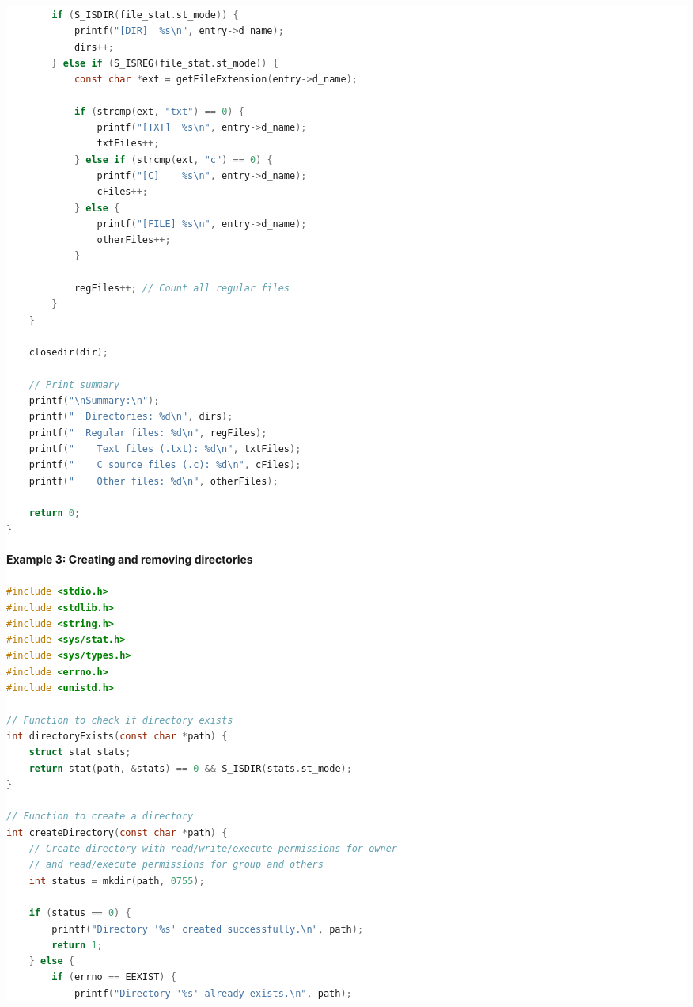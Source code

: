 ```c
        if (S_ISDIR(file_stat.st_mode)) {
            printf("[DIR]  %s\n", entry->d_name);
            dirs++;
        } else if (S_ISREG(file_stat.st_mode)) {
            const char *ext = getFileExtension(entry->d_name);

            if (strcmp(ext, "txt") == 0) {
                printf("[TXT]  %s\n", entry->d_name);
                txtFiles++;
            } else if (strcmp(ext, "c") == 0) {
                printf("[C]    %s\n", entry->d_name);
                cFiles++;
            } else {
                printf("[FILE] %s\n", entry->d_name);
                otherFiles++;
            }

            regFiles++; // Count all regular files
        }
    }

    closedir(dir);

    // Print summary
    printf("\nSummary:\n");
    printf("  Directories: %d\n", dirs);
    printf("  Regular files: %d\n", regFiles);
    printf("    Text files (.txt): %d\n", txtFiles);
    printf("    C source files (.c): %d\n", cFiles);
    printf("    Other files: %d\n", otherFiles);

    return 0;
}
```

#### Example 3: Creating and removing directories

```c
#include <stdio.h>
#include <stdlib.h>
#include <string.h>
#include <sys/stat.h>
#include <sys/types.h>
#include <errno.h>
#include <unistd.h>

// Function to check if directory exists
int directoryExists(const char *path) {
    struct stat stats;
    return stat(path, &stats) == 0 && S_ISDIR(stats.st_mode);
}

// Function to create a directory
int createDirectory(const char *path) {
    // Create directory with read/write/execute permissions for owner
    // and read/execute permissions for group and others
    int status = mkdir(path, 0755);

    if (status == 0) {
        printf("Directory '%s' created successfully.\n", path);
        return 1;
    } else {
        if (errno == EEXIST) {
            printf("Directory '%s' already exists.\n", path);
```